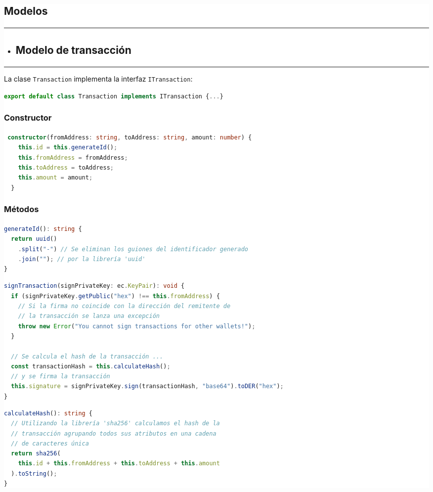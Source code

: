 ## Modelos

---
- ## Modelo de transacción
---

La clase `Transaction` implementa la interfaz `ITransaction`:

```ts
export default class Transaction implements ITransaction {...}
```

### Constructor

```typescript
 constructor(fromAddress: string, toAddress: string, amount: number) {
    this.id = this.generateId();
    this.fromAddress = fromAddress;
    this.toAddress = toAddress;
    this.amount = amount;
  }
```

### Métodos

```ts
generateId(): string {
  return uuid()
    .split("-") // Se eliminan los guiones del identificador generado 
    .join(""); // por la librería 'uuid'
}
```

```ts
signTransaction(signPrivateKey: ec.KeyPair): void {
  if (signPrivateKey.getPublic("hex") !== this.fromAddress) {
    // Si la firma no coincide con la dirección del remitente de
    // la transacción se lanza una excepción
    throw new Error("You cannot sign transactions for other wallets!");
  }

  // Se calcula el hash de la transacción ...
  const transactionHash = this.calculateHash();
  // y se firma la transacción
  this.signature = signPrivateKey.sign(transactionHash, "base64").toDER("hex");
}
```

```ts
calculateHash(): string {
  // Utilizando la librería 'sha256' calculamos el hash de la
  // transacción agrupando todos sus atributos en una cadena
  // de caracteres única
  return sha256(
    this.id + this.fromAddress + this.toAddress + this.amount
  ).toString();
}
```
